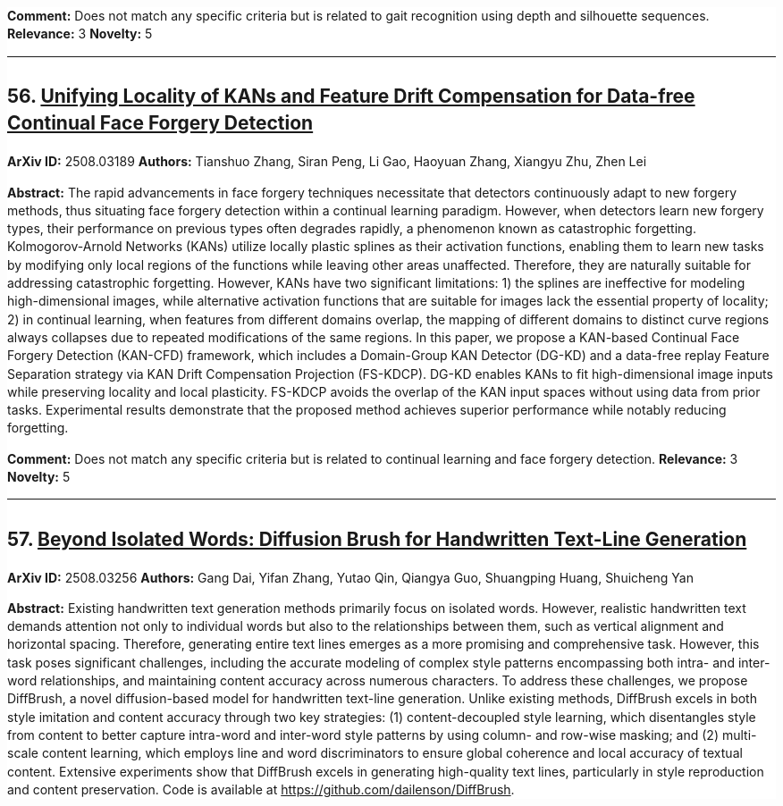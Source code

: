 **Comment:** Does not match any specific criteria but is related to gait recognition using depth and silhouette sequences.
**Relevance:** 3
**Novelty:** 5

---

## 56. [Unifying Locality of KANs and Feature Drift Compensation for Data-free Continual Face Forgery Detection](https://arxiv.org/abs/2508.03189) <a id="link56"></a>
**ArXiv ID:** 2508.03189
**Authors:** Tianshuo Zhang, Siran Peng, Li Gao, Haoyuan Zhang, Xiangyu Zhu, Zhen Lei

**Abstract:**  The rapid advancements in face forgery techniques necessitate that detectors continuously adapt to new forgery methods, thus situating face forgery detection within a continual learning paradigm. However, when detectors learn new forgery types, their performance on previous types often degrades rapidly, a phenomenon known as catastrophic forgetting. Kolmogorov-Arnold Networks (KANs) utilize locally plastic splines as their activation functions, enabling them to learn new tasks by modifying only local regions of the functions while leaving other areas unaffected. Therefore, they are naturally suitable for addressing catastrophic forgetting. However, KANs have two significant limitations: 1) the splines are ineffective for modeling high-dimensional images, while alternative activation functions that are suitable for images lack the essential property of locality; 2) in continual learning, when features from different domains overlap, the mapping of different domains to distinct curve regions always collapses due to repeated modifications of the same regions. In this paper, we propose a KAN-based Continual Face Forgery Detection (KAN-CFD) framework, which includes a Domain-Group KAN Detector (DG-KD) and a data-free replay Feature Separation strategy via KAN Drift Compensation Projection (FS-KDCP). DG-KD enables KANs to fit high-dimensional image inputs while preserving locality and local plasticity. FS-KDCP avoids the overlap of the KAN input spaces without using data from prior tasks. Experimental results demonstrate that the proposed method achieves superior performance while notably reducing forgetting.

**Comment:** Does not match any specific criteria but is related to continual learning and face forgery detection.
**Relevance:** 3
**Novelty:** 5

---

## 57. [Beyond Isolated Words: Diffusion Brush for Handwritten Text-Line Generation](https://arxiv.org/abs/2508.03256) <a id="link57"></a>
**ArXiv ID:** 2508.03256
**Authors:** Gang Dai, Yifan Zhang, Yutao Qin, Qiangya Guo, Shuangping Huang, Shuicheng Yan

**Abstract:**  Existing handwritten text generation methods primarily focus on isolated words. However, realistic handwritten text demands attention not only to individual words but also to the relationships between them, such as vertical alignment and horizontal spacing. Therefore, generating entire text lines emerges as a more promising and comprehensive task. However, this task poses significant challenges, including the accurate modeling of complex style patterns encompassing both intra- and inter-word relationships, and maintaining content accuracy across numerous characters. To address these challenges, we propose DiffBrush, a novel diffusion-based model for handwritten text-line generation. Unlike existing methods, DiffBrush excels in both style imitation and content accuracy through two key strategies: (1) content-decoupled style learning, which disentangles style from content to better capture intra-word and inter-word style patterns by using column- and row-wise masking; and (2) multi-scale content learning, which employs line and word discriminators to ensure global coherence and local accuracy of textual content. Extensive experiments show that DiffBrush excels in generating high-quality text lines, particularly in style reproduction and content preservation. Code is available at https://github.com/dailenson/DiffBrush.

